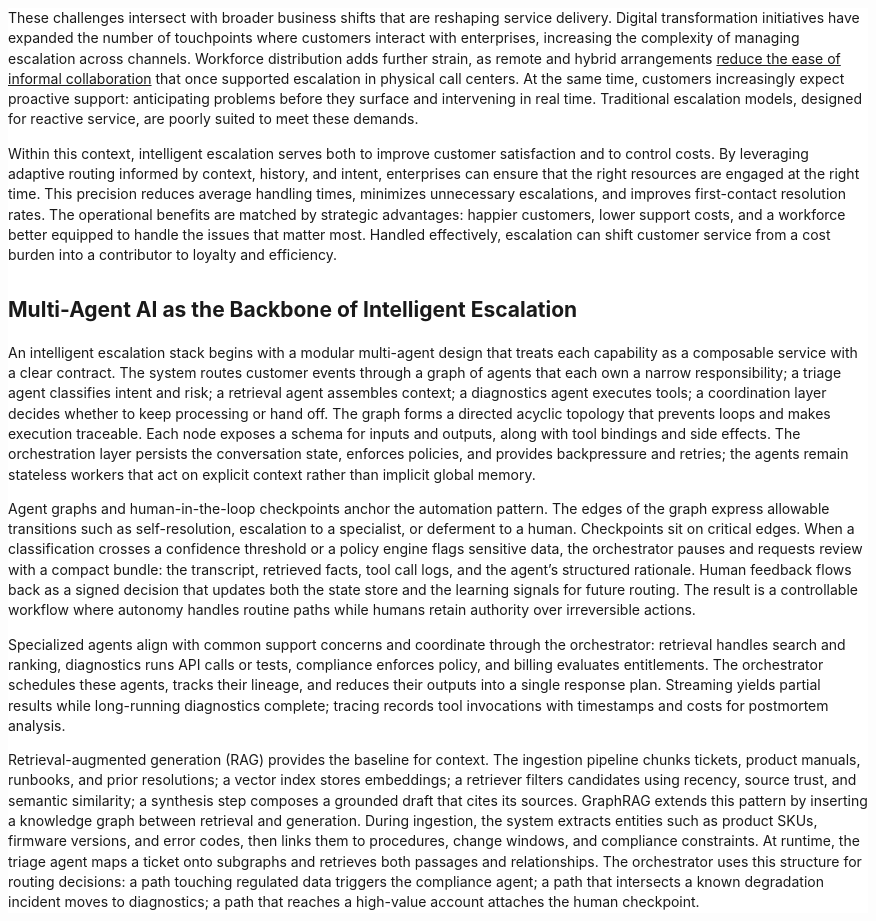 These challenges intersect with broader business shifts that are reshaping service delivery. Digital transformation initiatives have expanded the number of touchpoints where customers interact with enterprises, increasing the complexity of managing escalation across channels. Workforce distribution adds further strain, as remote and hybrid arrangements [reduce the ease of informal collaboration](https://www.nature.com/articles/s41562-021-01196-4) that once supported escalation in physical call centers. At the same time, customers increasingly expect proactive support: anticipating problems before they surface and intervening in real time. Traditional escalation models, designed for reactive service, are poorly suited to meet these demands.

Within this context, intelligent escalation serves both to improve customer satisfaction and to control costs. By leveraging adaptive routing informed by context, history, and intent, enterprises can ensure that the right resources are engaged at the right time. This precision reduces average handling times, minimizes unnecessary escalations, and improves first-contact resolution rates. The operational benefits are matched by strategic advantages: happier customers, lower support costs, and a workforce better equipped to handle the issues that matter most. Handled effectively, escalation can shift customer service from a cost burden into a contributor to loyalty and efficiency.

## Multi-Agent AI as the Backbone of Intelligent Escalation

An intelligent escalation stack begins with a modular multi-agent design that treats each capability as a composable service with a clear contract. The system routes customer events through a graph of agents that each own a narrow responsibility; a triage agent classifies intent and risk; a retrieval agent assembles context; a diagnostics agent executes tools; a coordination layer decides whether to keep processing or hand off. The graph forms a directed acyclic topology that prevents loops and makes execution traceable. Each node exposes a schema for inputs and outputs, along with tool bindings and side effects. The orchestration layer persists the conversation state, enforces policies, and provides backpressure and retries; the agents remain stateless workers that act on explicit context rather than implicit global memory.

Agent graphs and human-in-the-loop checkpoints anchor the automation pattern. The edges of the graph express allowable transitions such as self-resolution, escalation to a specialist, or deferment to a human. Checkpoints sit on critical edges. When a classification crosses a confidence threshold or a policy engine flags sensitive data, the orchestrator pauses and requests review with a compact bundle: the transcript, retrieved facts, tool call logs, and the agent’s structured rationale. Human feedback flows back as a signed decision that updates both the state store and the learning signals for future routing. The result is a controllable workflow where autonomy handles routine paths while humans retain authority over irreversible actions.

Specialized agents align with common support concerns and coordinate through the orchestrator: retrieval handles search and ranking, diagnostics runs API calls or tests, compliance enforces policy, and billing evaluates entitlements. The orchestrator schedules these agents, tracks their lineage, and reduces their outputs into a single response plan. Streaming yields partial results while long-running diagnostics complete; tracing records tool invocations with timestamps and costs for postmortem analysis.

Retrieval-augmented generation (RAG) provides the baseline for context. The ingestion pipeline chunks tickets, product manuals, runbooks, and prior resolutions; a vector index stores embeddings; a retriever filters candidates using recency, source trust, and semantic similarity; a synthesis step composes a grounded draft that cites its sources. GraphRAG extends this pattern by inserting a knowledge graph between retrieval and generation. During ingestion, the system extracts entities such as product SKUs, firmware versions, and error codes, then links them to procedures, change windows, and compliance constraints. At runtime, the triage agent maps a ticket onto subgraphs and retrieves both passages and relationships. The orchestrator uses this structure for routing decisions: a path touching regulated data triggers the compliance agent; a path that intersects a known degradation incident moves to diagnostics; a path that reaches a high-value account attaches the human checkpoint.
